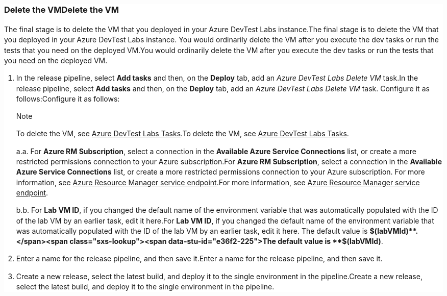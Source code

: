 ### <a name="delete-the-vm"></a><span data-ttu-id="e36f2-214">Delete the VM</span><span class="sxs-lookup"><span data-stu-id="e36f2-214">Delete the VM</span></span>

<span data-ttu-id="e36f2-215">The final stage is to delete the VM that you deployed in your Azure DevTest Labs instance.</span><span class="sxs-lookup"><span data-stu-id="e36f2-215">The final stage is to delete the VM that you deployed in your Azure DevTest Labs instance.</span></span> <span data-ttu-id="e36f2-216">You would ordinarily delete the VM after you execute the dev tasks or run the tests that you need on the deployed VM.</span><span class="sxs-lookup"><span data-stu-id="e36f2-216">You would ordinarily delete the VM after you execute the dev tasks or run the tests that you need on the deployed VM.</span></span> 

1. <span data-ttu-id="e36f2-217">In the release pipeline, select **Add tasks** and then, on the **Deploy** tab, add an *Azure DevTest Labs Delete VM* task.</span><span class="sxs-lookup"><span data-stu-id="e36f2-217">In the release pipeline, select **Add tasks** and then, on the **Deploy** tab, add an *Azure DevTest Labs Delete VM* task.</span></span> <span data-ttu-id="e36f2-218">Configure it as follows:</span><span class="sxs-lookup"><span data-stu-id="e36f2-218">Configure it as follows:</span></span>

      > [!NOTE]
      > <span data-ttu-id="e36f2-219">To delete the VM, see [Azure DevTest Labs Tasks](https://marketplace.visualstudio.com/items?itemName=ms-azuredevtestlabs.tasks).</span><span class="sxs-lookup"><span data-stu-id="e36f2-219">To delete the VM, see [Azure DevTest Labs Tasks](https://marketplace.visualstudio.com/items?itemName=ms-azuredevtestlabs.tasks).</span></span>

   <span data-ttu-id="e36f2-220">a.</span><span class="sxs-lookup"><span data-stu-id="e36f2-220">a.</span></span> <span data-ttu-id="e36f2-221">For **Azure RM Subscription**, select a connection in the **Available Azure Service Connections** list, or create a more restricted permissions connection to your Azure subscription.</span><span class="sxs-lookup"><span data-stu-id="e36f2-221">For **Azure RM Subscription**, select a connection in the **Available Azure Service Connections** list, or create a more restricted permissions connection to your Azure subscription.</span></span> <span data-ttu-id="e36f2-222">For more information, see [Azure Resource Manager service endpoint](https://docs.microsoft.com/azure/devops/pipelines/library/service-endpoints#sep-azure-rm).</span><span class="sxs-lookup"><span data-stu-id="e36f2-222">For more information, see [Azure Resource Manager service endpoint](https://docs.microsoft.com/azure/devops/pipelines/library/service-endpoints#sep-azure-rm).</span></span>
 
   <span data-ttu-id="e36f2-223">b.</span><span class="sxs-lookup"><span data-stu-id="e36f2-223">b.</span></span> <span data-ttu-id="e36f2-224">For **Lab VM ID**, if you changed the default name of the environment variable that was automatically populated with the ID of the lab VM by an earlier task, edit it here.</span><span class="sxs-lookup"><span data-stu-id="e36f2-224">For **Lab VM ID**, if you changed the default name of the environment variable that was automatically populated with the ID of the lab VM by an earlier task, edit it here.</span></span> <span data-ttu-id="e36f2-225">The default value is **$(labVMId)**.</span><span class="sxs-lookup"><span data-stu-id="e36f2-225">The default value is **$(labVMId)**.</span></span>

1. <span data-ttu-id="e36f2-226">Enter a name for the release pipeline, and then save it.</span><span class="sxs-lookup"><span data-stu-id="e36f2-226">Enter a name for the release pipeline, and then save it.</span></span>
1. <span data-ttu-id="e36f2-227">Create a new release, select the latest build, and deploy it to the single environment in the pipeline.</span><span class="sxs-lookup"><span data-stu-id="e36f2-227">Create a new release, select the latest build, and deploy it to the single environment in the pipeline.</span></span>
